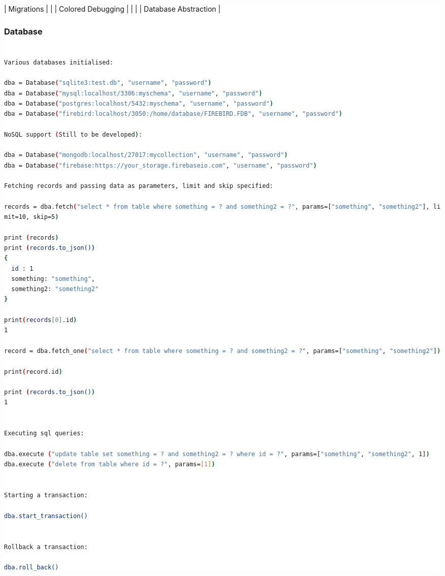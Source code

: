 | Migrations                 |                      |
| Colored Debugging          |                      |
|                            | Database Abstraction |

### Database

```bash

Various databases initialised:

dba = Database("sqlite3:test.db", "username", "password")
dba = Database("mysql:localhost/3306:myschema", "username", "password")
dba = Database("postgres:localhost/5432:myschema", "username", "password")
dba = Database("firebird:localhost/3050:/home/database/FIREBIRD.FDB", "username", "password")

NoSQL support (Still to be developed):

dba = Database("mongodb:localhost/27017:mycollection", "username", "password")
dba = Database("firebase:https://your_storage.firebaseio.com", "username", "password")

Fetching records and passing data as parameters, limit and skip specified:

records = dba.fetch("select * from table where something = ? and something2 = ?", params=["something", "something2"], limit=10, skip=5)

print (records)
print (records.to_json())
{
  id : 1
  something: "something",
  something2: "something2"
}

print(records[0].id)
1

record = dba.fetch_one("select * from table where something = ? and something2 = ?", params=["something", "something2"])

print(record.id)

print (records.to_json())
1


Executing sql queries:

dba.execute ("update table set something = ? and something2 = ? where id = ?", params=["something", "something2", 1])
dba.execute ("delete from table where id = ?", params=[1])


Starting a transaction:

dba.start_transaction()


Rollback a transaction:

dba.roll_back()


```